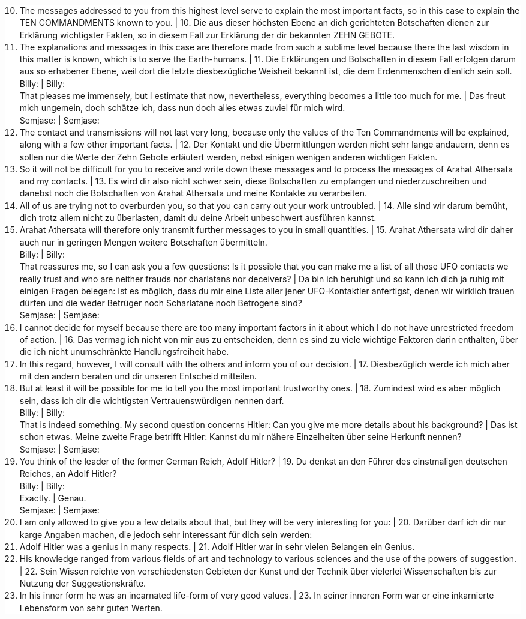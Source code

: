 10. The messages addressed to you from this highest level serve to explain the most important facts, so in this case to explain the TEN COMMANDMENTS known to you.  | 10. Die aus dieser höchsten Ebene an dich gerichteten Botschaften dienen zur Erklärung wichtigster Fakten, so in diesem Fall zur Erklärung der dir bekannten ZEHN GEBOTE.   
11. The explanations and messages in this case are therefore made from such a sublime level because there the last wisdom in this matter is known, which is to serve the Earth-humans.  | 11. Die Erklärungen und Botschaften in diesem Fall erfolgen darum aus so erhabener Ebene, weil dort die letzte diesbezügliche Weisheit bekannt ist, die dem Erdenmenschen dienlich sein soll.   
Billy:  | Billy:   
That pleases me immensely, but I estimate that now, nevertheless, everything becomes a little too much for me.  | Das freut mich ungemein, doch schätze ich, dass nun doch alles etwas zuviel für mich wird.   
Semjase:  | Semjase:   
12. The contact and transmissions will not last very long, because only the values of the Ten Commandments will be explained, along with a few other important facts.  | 12. Der Kontakt und die Übermittlungen werden nicht sehr lange andauern, denn es sollen nur die Werte der Zehn Gebote erläutert werden, nebst einigen wenigen anderen wichtigen Fakten.   
13. So it will not be difficult for you to receive and write down these messages and to process the messages of Arahat Athersata and my contacts.  | 13. Es wird dir also nicht schwer sein, diese Botschaften zu empfangen und niederzuschreiben und danebst noch die Botschaften von Arahat Athersata und meine Kontakte zu verarbeiten.   
14. All of us are trying not to overburden you, so that you can carry out your work untroubled.  | 14. Alle sind wir darum bemüht, dich trotz allem nicht zu überlasten, damit du deine Arbeit unbeschwert ausführen kannst.   
15. Arahat Athersata will therefore only transmit further messages to you in small quantities.  | 15. Arahat Athersata wird dir daher auch nur in geringen Mengen weitere Botschaften übermitteln.   
Billy:  | Billy:   
That reassures me, so I can ask you a few questions: Is it possible that you can make me a list of all those UFO contacts we really trust and who are neither frauds nor charlatans nor deceivers?  | Da bin ich beruhigt und so kann ich dich ja ruhig mit einigen Fragen belegen: Ist es möglich, dass du mir eine Liste aller jener UFO-Kontaktler anfertigst, denen wir wirklich trauen dürfen und die weder Betrüger noch Scharlatane noch Betrogene sind?   
Semjase:  | Semjase:   
16. I cannot decide for myself because there are too many important factors in it about which I do not have unrestricted freedom of action.  | 16. Das vermag ich nicht von mir aus zu entscheiden, denn es sind zu viele wichtige Faktoren darin enthalten, über die ich nicht unumschränkte Handlungsfreiheit habe.   
17. In this regard, however, I will consult with the others and inform you of our decision.  | 17. Diesbezüglich werde ich mich aber mit den andern beraten und dir unseren Entscheid mitteilen.   
18. But at least it will be possible for me to tell you the most important trustworthy ones.  | 18. Zumindest wird es aber möglich sein, dass ich dir die wichtigsten Vertrauenswürdigen nennen darf.   
Billy:  | Billy:   
That is indeed something. My second question concerns Hitler: Can you give me more details about his background?  | Das ist schon etwas. Meine zweite Frage betrifft Hitler: Kannst du mir nähere Einzelheiten über seine Herkunft nennen?   
Semjase:  | Semjase:   
19. You think of the leader of the former German Reich, Adolf Hitler?  | 19. Du denkst an den Führer des einstmaligen deutschen Reiches, an Adolf Hitler?   
Billy:  | Billy:   
Exactly.  | Genau.   
Semjase:  | Semjase:   
20. I am only allowed to give you a few details about that, but they will be very interesting for you:  | 20. Darüber darf ich dir nur karge Angaben machen, die jedoch sehr interessant für dich sein werden:   
21. Adolf Hitler was a genius in many respects.  | 21. Adolf Hitler war in sehr vielen Belangen ein Genius.   
22. His knowledge ranged from various fields of art and technology to various sciences and the use of the powers of suggestion.  | 22. Sein Wissen reichte von verschiedensten Gebieten der Kunst und der Technik über vielerlei Wissenschaften bis zur Nutzung der Suggestionskräfte.   
23. In his inner form he was an incarnated life-form of very good values.  | 23. In seiner inneren Form war er eine inkarnierte Lebensform von sehr guten Werten.   